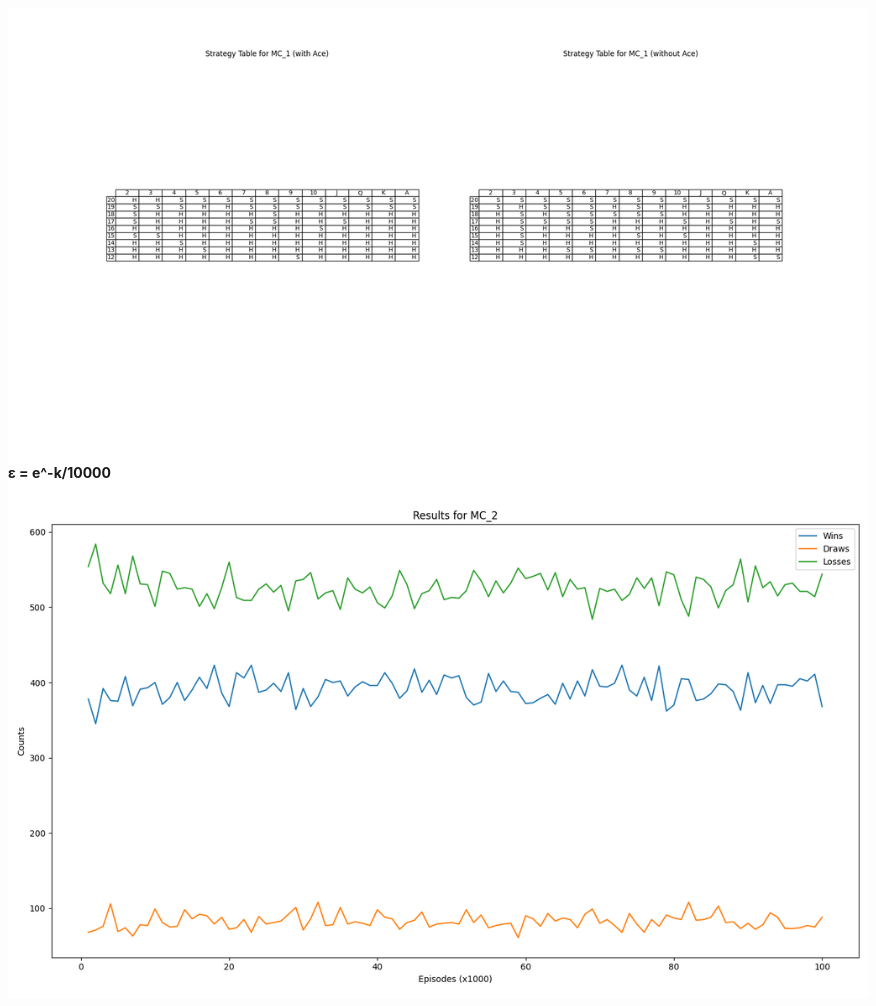 ![Monte Carlo Strategies](plots/strategies/MC_1_strategy_table_combined.png)

#### &epsilon; = e^-k/10000

![Monte Carlo Results](plots/results/MC_2_results.png)
